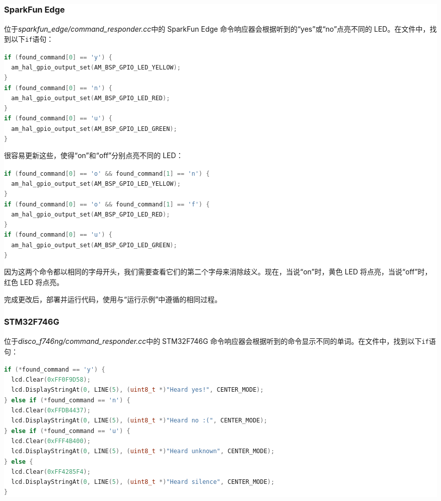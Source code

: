 ### SparkFun Edge

位于*sparkfun_edge/command_responder.cc*中的 SparkFun Edge 命令响应器会根据听到的“yes”或“no”点亮不同的 LED。在文件中，找到以下`if`语句：

```cpp
if (found_command[0] == 'y') {
  am_hal_gpio_output_set(AM_BSP_GPIO_LED_YELLOW);
}
if (found_command[0] == 'n') {
  am_hal_gpio_output_set(AM_BSP_GPIO_LED_RED);
}
if (found_command[0] == 'u') {
  am_hal_gpio_output_set(AM_BSP_GPIO_LED_GREEN);
}
```

很容易更新这些，使得“on”和“off”分别点亮不同的 LED：

```cpp
if (found_command[0] == 'o' && found_command[1] == 'n') {
  am_hal_gpio_output_set(AM_BSP_GPIO_LED_YELLOW);
}
if (found_command[0] == 'o' && found_command[1] == 'f') {
  am_hal_gpio_output_set(AM_BSP_GPIO_LED_RED);
}
if (found_command[0] == 'u') {
  am_hal_gpio_output_set(AM_BSP_GPIO_LED_GREEN);
}
```

因为这两个命令都以相同的字母开头，我们需要查看它们的第二个字母来消除歧义。现在，当说“on”时，黄色 LED 将点亮，当说“off”时，红色 LED 将点亮。

完成更改后，部署并运行代码，使用与“运行示例”中遵循的相同过程。

### STM32F746G

位于*disco_f746ng/command_responder.cc*中的 STM32F746G 命令响应器会根据听到的命令显示不同的单词。在文件中，找到以下`if`语句：

```cpp
if (*found_command == 'y') {
  lcd.Clear(0xFF0F9D58);
  lcd.DisplayStringAt(0, LINE(5), (uint8_t *)"Heard yes!", CENTER_MODE);
} else if (*found_command == 'n') {
  lcd.Clear(0xFFDB4437);
  lcd.DisplayStringAt(0, LINE(5), (uint8_t *)"Heard no :(", CENTER_MODE);
} else if (*found_command == 'u') {
  lcd.Clear(0xFFF4B400);
  lcd.DisplayStringAt(0, LINE(5), (uint8_t *)"Heard unknown", CENTER_MODE);
} else {
  lcd.Clear(0xFF4285F4);
  lcd.DisplayStringAt(0, LINE(5), (uint8_t *)"Heard silence", CENTER_MODE);
}
```
